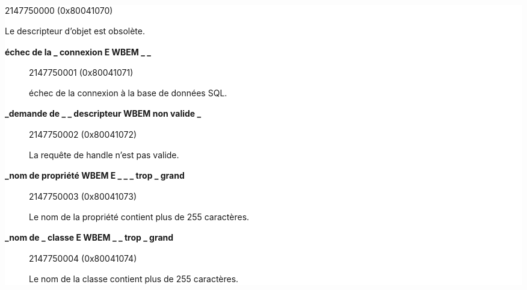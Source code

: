 2147750000 (0x80041070)
</dt> <dt>



Le descripteur d’objet est obsolète.


</dt> </dl> </dd> <dt>

<span id="WBEM_E_CONNECTION_FAILED"></span><span id="wbem_e_connection_failed"></span>**échec de la \_ connexion E WBEM \_ \_**
</dt> <dd> <dl> <dt>

2147750001 (0x80041071)
</dt> <dt>



échec de la connexion à la base de données SQL.


</dt> </dl> </dd> <dt>

<span id="WBEM_E_INVALID_HANDLE_REQUEST"></span><span id="wbem_e_invalid_handle_request"></span>**\_demande de \_ \_ descripteur WBEM non valide \_**
</dt> <dd> <dl> <dt>

2147750002 (0x80041072)
</dt> <dt>



La requête de handle n’est pas valide.


</dt> </dl> </dd> <dt>

<span id="WBEM_E_PROPERTY_NAME_TOO_WIDE"></span><span id="wbem_e_property_name_too_wide"></span>**\_nom de propriété WBEM E \_ \_ \_ trop \_ grand**
</dt> <dd> <dl> <dt>

2147750003 (0x80041073)
</dt> <dt>



Le nom de la propriété contient plus de 255 caractères.


</dt> </dl> </dd> <dt>

<span id="WBEM_E_CLASS_NAME_TOO_WIDE"></span><span id="wbem_e_class_name_too_wide"></span>**\_nom de \_ classe E WBEM \_ \_ trop \_ grand**
</dt> <dd> <dl> <dt>

2147750004 (0x80041074)
</dt> <dt>



Le nom de la classe contient plus de 255 caractères.


</dt> </dl> </dd> <dt>
